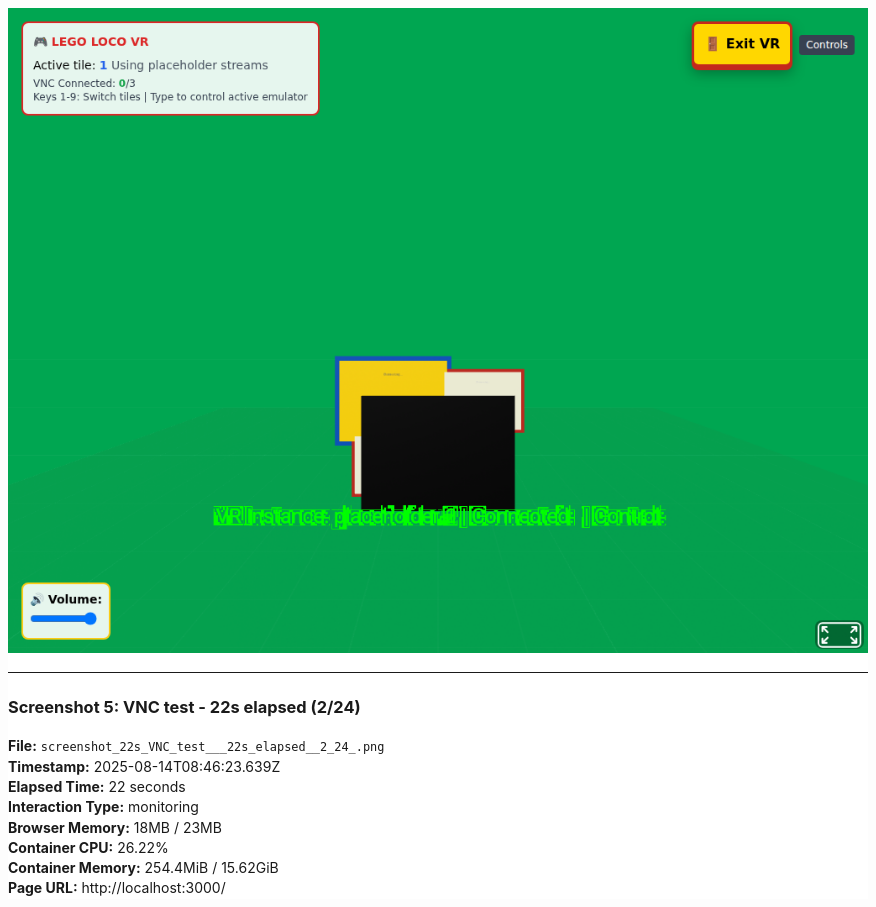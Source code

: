 ![VNC test - 4s elapsed (1/24)](screenshots/screenshot_4s_VNC_test___4s_elapsed__1_24_.png)

---

### Screenshot 5: VNC test - 22s elapsed (2/24)

**File:** `screenshot_22s_VNC_test___22s_elapsed__2_24_.png`  
**Timestamp:** 2025-08-14T08:46:23.639Z  
**Elapsed Time:** 22 seconds  
**Interaction Type:** monitoring  
**Browser Memory:** 18MB / 23MB  
**Container CPU:** 26.22%  
**Container Memory:** 254.4MiB / 15.62GiB  
**Page URL:** http://localhost:3000/
